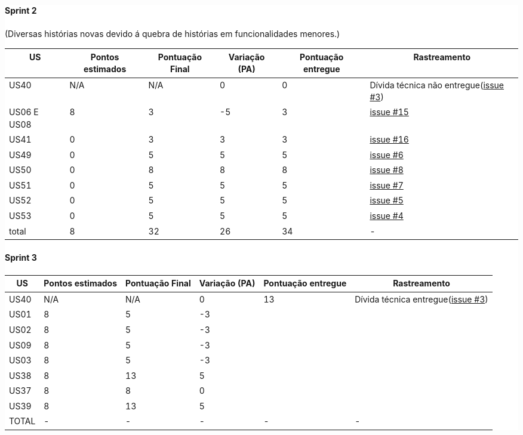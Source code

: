 #### **Sprint 2**

(Diversas histórias novas devido á quebra de histórias em funcionalidades menores.)

|US|Pontos estimados|Pontuação Final|Variação (PA)|Pontuação entregue|Rastreamento|
|-|-|-|-|-|-|
|US40|N/A|N/A|0|0|Dívida técnica não entregue([issue #3](https://github.com/parlamentaqui/frontend/issues/3))|
|US06 E US08|8|3|-5|3|[issue #15](https://github.com/parlamentaqui/frontend/issues/15)|
|US41|0|3|3|3|[issue #16](https://github.com/parlamentaqui/frontend/issues/16)|
|US49|0|5|5|5|[issue #6](https://github.com/parlamentaqui/gateway/issues/6)|
|US50|0|8|8|8|[issue #8](https://github.com/parlamentaqui/gateway/issues/8)|
|US51|0|5|5|5|[issue #7](https://github.com/parlamentaqui/gateway/issues/7)|
|US52|0|5|5|5|[issue #5](https://github.com/parlamentaqui/gateway/issues/5)|
|US53|0|5|5|5|[issue #4](https://github.com/parlamentaqui/gateway/issues/4)|
|total|8|32|26|34|-|

#### **Sprint 3**

|US|Pontos estimados|Pontuação Final|Variação (PA)|Pontuação entregue|Rastreamento|
|-|-|-|-|-|-|
|US40|N/A|N/A|0|13|Dívida técnica entregue([issue #3](https://github.com/parlamentaqui/frontend/issues/3))|
|US01|8|5|-3|||
|US02|8|5|-3|||
|US09|8|5|-3|||
|US03|8|5|-3|||
|US38|8|13|5|||
|US37|8|8|0|||
|US39|8|13|5|||
|TOTAL|-|-|-|-|-|
